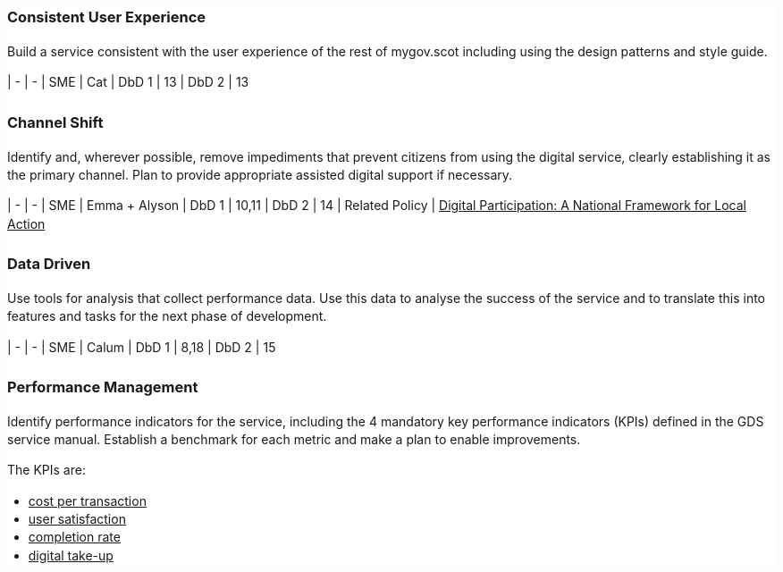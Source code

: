 ### Consistent User Experience

Build a service consistent with the user experience of the rest of mygov.scot including using the design patterns and style guide.

| -     | -
| SME   | Cat
| DbD 1 | 13
| DbD 2 | 13

### Channel Shift

Identify and, wherever possible, remove impediments that prevent citizens from using the digital service, clearly establishing it as the primary channel. Plan to provide appropriate assisted digital support if necessary.

| -     | -
| SME   | Emma + Alyson
| DbD 1 | 10,11
| DbD 2 | 14
| Related Policy | [Digital Participation: A National Framework for Local Action](sg-policies.md)

### Data Driven

Use tools for analysis that collect performance data. Use this data to analyse the success of the service and to translate this into features and tasks for the next phase of development.

| -     | -
| SME   | Calum
| DbD 1 | 8,18
| DbD 2 | 15

### Performance Management

Identify performance indicators for the service, including the 4 mandatory key performance indicators (KPIs) defined in the GDS service manual. Establish a benchmark for each metric and make a plan to enable improvements.

The KPIs are:

- [cost per transaction](https://www.gov.uk/service-manual/measurement/cost-per-transaction.html)
- [user satisfaction](https://www.gov.uk/service-manual/measurement/user-satisfaction.html)
- [completion rate](https://www.gov.uk/service-manual/measurement/completion-rate.html)
- [digital take-up](https://www.gov.uk/service-manual/measurement/digital-takeup.html)
